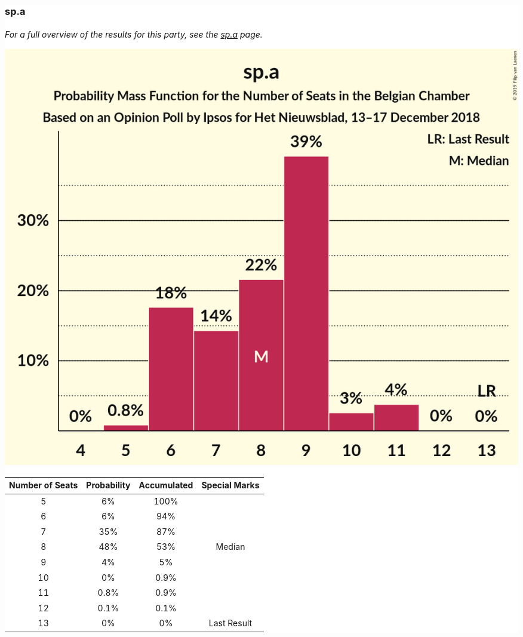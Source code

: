 ### sp.a

*For a full overview of the results for this party, see the [sp.a](party-spa.html) page.*

![Graph with seats probability mass function not yet produced](2018-12-17-Ipsos-seats-pmf-spa.png "Seats Probability Mass Function")

| Number of Seats | Probability | Accumulated | Special Marks |
|:---------------:|:-----------:|:-----------:|:-------------:|
| 5 | 6% | 100% |  |
| 6 | 6% | 94% |  |
| 7 | 35% | 87% |  |
| 8 | 48% | 53% | Median |
| 9 | 4% | 5% |  |
| 10 | 0% | 0.9% |  |
| 11 | 0.8% | 0.9% |  |
| 12 | 0.1% | 0.1% |  |
| 13 | 0% | 0% | Last Result |
